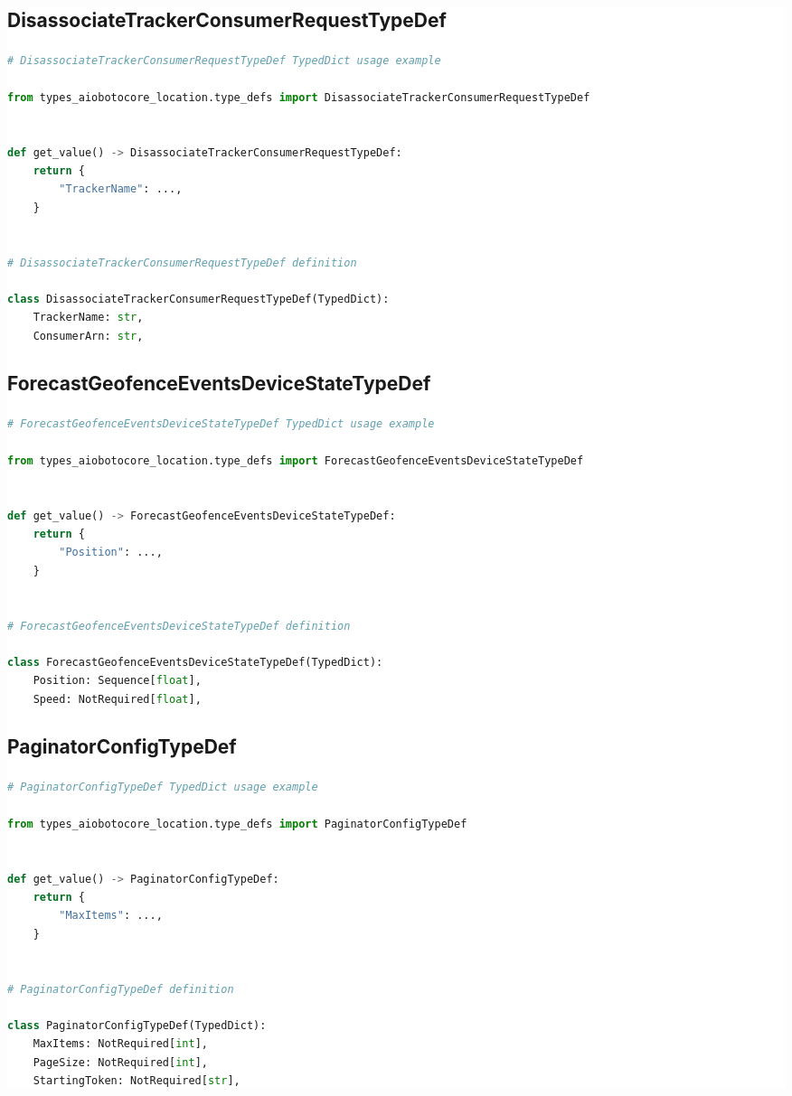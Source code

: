 
## DisassociateTrackerConsumerRequestTypeDef

```python
# DisassociateTrackerConsumerRequestTypeDef TypedDict usage example

from types_aiobotocore_location.type_defs import DisassociateTrackerConsumerRequestTypeDef


def get_value() -> DisassociateTrackerConsumerRequestTypeDef:
    return {
        "TrackerName": ...,
    }


# DisassociateTrackerConsumerRequestTypeDef definition

class DisassociateTrackerConsumerRequestTypeDef(TypedDict):
    TrackerName: str,
    ConsumerArn: str,
```


## ForecastGeofenceEventsDeviceStateTypeDef

```python
# ForecastGeofenceEventsDeviceStateTypeDef TypedDict usage example

from types_aiobotocore_location.type_defs import ForecastGeofenceEventsDeviceStateTypeDef


def get_value() -> ForecastGeofenceEventsDeviceStateTypeDef:
    return {
        "Position": ...,
    }


# ForecastGeofenceEventsDeviceStateTypeDef definition

class ForecastGeofenceEventsDeviceStateTypeDef(TypedDict):
    Position: Sequence[float],
    Speed: NotRequired[float],
```


## PaginatorConfigTypeDef

```python
# PaginatorConfigTypeDef TypedDict usage example

from types_aiobotocore_location.type_defs import PaginatorConfigTypeDef


def get_value() -> PaginatorConfigTypeDef:
    return {
        "MaxItems": ...,
    }


# PaginatorConfigTypeDef definition

class PaginatorConfigTypeDef(TypedDict):
    MaxItems: NotRequired[int],
    PageSize: NotRequired[int],
    StartingToken: NotRequired[str],
```